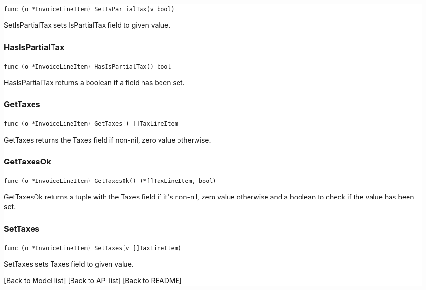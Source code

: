 `func (o *InvoiceLineItem) SetIsPartialTax(v bool)`

SetIsPartialTax sets IsPartialTax field to given value.

### HasIsPartialTax

`func (o *InvoiceLineItem) HasIsPartialTax() bool`

HasIsPartialTax returns a boolean if a field has been set.

### GetTaxes

`func (o *InvoiceLineItem) GetTaxes() []TaxLineItem`

GetTaxes returns the Taxes field if non-nil, zero value otherwise.

### GetTaxesOk

`func (o *InvoiceLineItem) GetTaxesOk() (*[]TaxLineItem, bool)`

GetTaxesOk returns a tuple with the Taxes field if it's non-nil, zero value otherwise
and a boolean to check if the value has been set.

### SetTaxes

`func (o *InvoiceLineItem) SetTaxes(v []TaxLineItem)`

SetTaxes sets Taxes field to given value.



[[Back to Model list]](../README.md#documentation-for-models) [[Back to API list]](../README.md#documentation-for-api-endpoints) [[Back to README]](../README.md)


